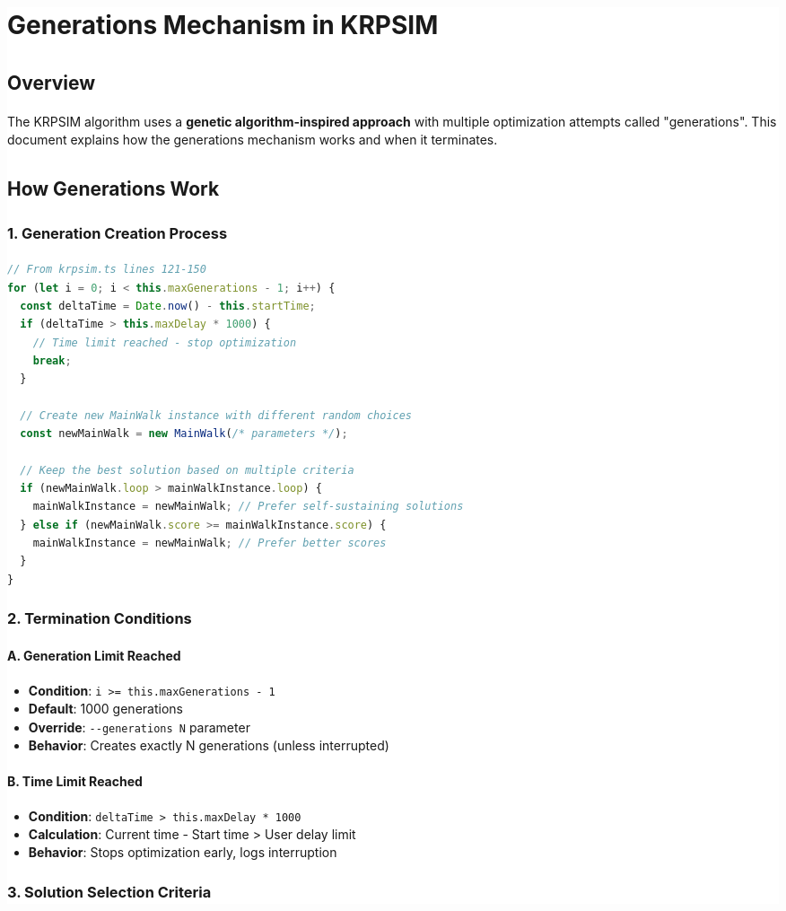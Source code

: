 # Generations Mechanism in KRPSIM

## Overview

The KRPSIM algorithm uses a **genetic algorithm-inspired approach** with multiple optimization attempts called "generations". This document explains how the generations mechanism works and when it terminates.

## How Generations Work

### 1. Generation Creation Process

```typescript
// From krpsim.ts lines 121-150
for (let i = 0; i < this.maxGenerations - 1; i++) {
  const deltaTime = Date.now() - this.startTime;
  if (deltaTime > this.maxDelay * 1000) {
    // Time limit reached - stop optimization
    break;
  }

  // Create new MainWalk instance with different random choices
  const newMainWalk = new MainWalk(/* parameters */);

  // Keep the best solution based on multiple criteria
  if (newMainWalk.loop > mainWalkInstance.loop) {
    mainWalkInstance = newMainWalk; // Prefer self-sustaining solutions
  } else if (newMainWalk.score >= mainWalkInstance.score) {
    mainWalkInstance = newMainWalk; // Prefer better scores
  }
}
```

### 2. Termination Conditions

#### A. Generation Limit Reached

- **Condition**: `i >= this.maxGenerations - 1`
- **Default**: 1000 generations
- **Override**: `--generations N` parameter
- **Behavior**: Creates exactly N generations (unless interrupted)

#### B. Time Limit Reached

- **Condition**: `deltaTime > this.maxDelay * 1000`
- **Calculation**: Current time - Start time > User delay limit
- **Behavior**: Stops optimization early, logs interruption

### 3. Solution Selection Criteria
